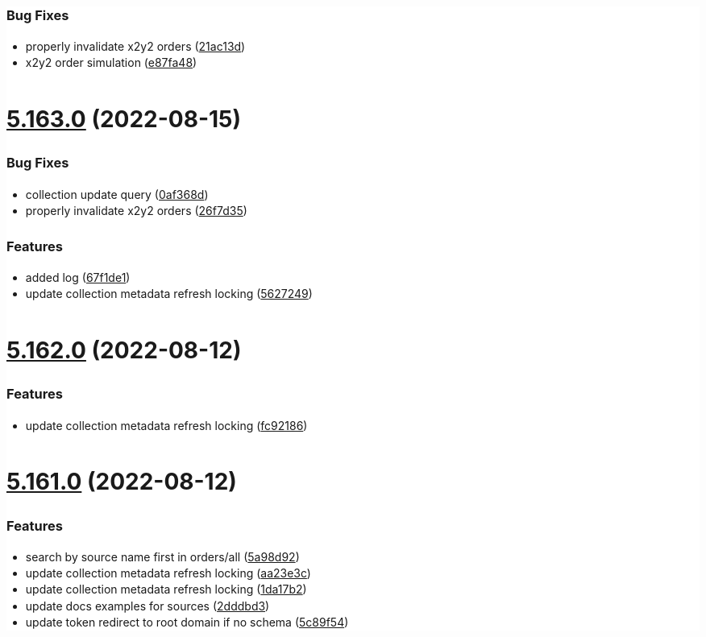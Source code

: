 
### Bug Fixes

* properly invalidate x2y2 orders ([21ac13d](https://github.com/reservoirprotocol/indexer/commit/21ac13d83b5b720d11877e188e8c9579d4c0365d))
* x2y2 order simulation ([e87fa48](https://github.com/reservoirprotocol/indexer/commit/e87fa4840aefb6b54c5bc51e66a4a7daa0f0d481))



# [5.163.0](https://github.com/reservoirprotocol/indexer/compare/v5.162.0...v5.163.0) (2022-08-15)


### Bug Fixes

* collection update query ([0af368d](https://github.com/reservoirprotocol/indexer/commit/0af368d46a2e118b4365cb7e8af6f78a9001008f))
* properly invalidate x2y2 orders ([26f7d35](https://github.com/reservoirprotocol/indexer/commit/26f7d35d2e8ca35741d795e603c13513563f747f))


### Features

* added log ([67f1de1](https://github.com/reservoirprotocol/indexer/commit/67f1de1be8bdbd0a80e6d3bedbd8ca944e743c8b))
* update collection metadata refresh locking ([5627249](https://github.com/reservoirprotocol/indexer/commit/562724971a658d8faaca53e0382de2dd2d08e9cd))



# [5.162.0](https://github.com/reservoirprotocol/indexer/compare/v5.161.0...v5.162.0) (2022-08-12)


### Features

* update collection metadata refresh locking ([fc92186](https://github.com/reservoirprotocol/indexer/commit/fc92186a5864d8b8d3e11eca7835429becfa942e))



# [5.161.0](https://github.com/reservoirprotocol/indexer/compare/v5.160.0...v5.161.0) (2022-08-12)


### Features

* search by source name first in orders/all ([5a98d92](https://github.com/reservoirprotocol/indexer/commit/5a98d9274c2fa34aa9419d6126fcb41fab72d063))
* update collection metadata refresh locking ([aa23e3c](https://github.com/reservoirprotocol/indexer/commit/aa23e3ce1ef16f236037f6c5cc202cf642e0329b))
* update collection metadata refresh locking ([1da17b2](https://github.com/reservoirprotocol/indexer/commit/1da17b20ed64737c0446f4f04447523776195176))
* update docs examples for sources ([2dddbd3](https://github.com/reservoirprotocol/indexer/commit/2dddbd31138f31e31435261ccba97a37b7cdf0cb))
* update token redirect to root domain if no schema ([5c89f54](https://github.com/reservoirprotocol/indexer/commit/5c89f542b869031b18827fcc177cd35c7d79648f))
